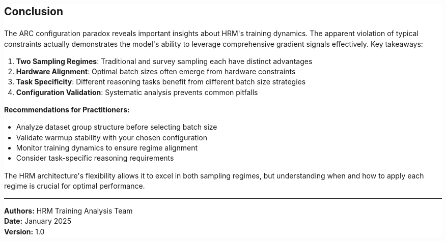 ## Conclusion

The ARC configuration paradox reveals important insights about HRM's training dynamics. The apparent violation of typical constraints actually demonstrates the model's ability to leverage comprehensive gradient signals effectively. Key takeaways:

1. **Two Sampling Regimes**: Traditional and survey sampling each have distinct advantages
2. **Hardware Alignment**: Optimal batch sizes often emerge from hardware constraints
3. **Task Specificity**: Different reasoning tasks benefit from different batch size strategies
4. **Configuration Validation**: Systematic analysis prevents common pitfalls

**Recommendations for Practitioners:**
- Analyze dataset group structure before selecting batch size
- Validate warmup stability with your chosen configuration
- Monitor training dynamics to ensure regime alignment
- Consider task-specific reasoning requirements

The HRM architecture's flexibility allows it to excel in both sampling regimes, but understanding when and how to apply each regime is crucial for optimal performance.

---

**Authors:** HRM Training Analysis Team  
**Date:** January 2025  
**Version:** 1.0